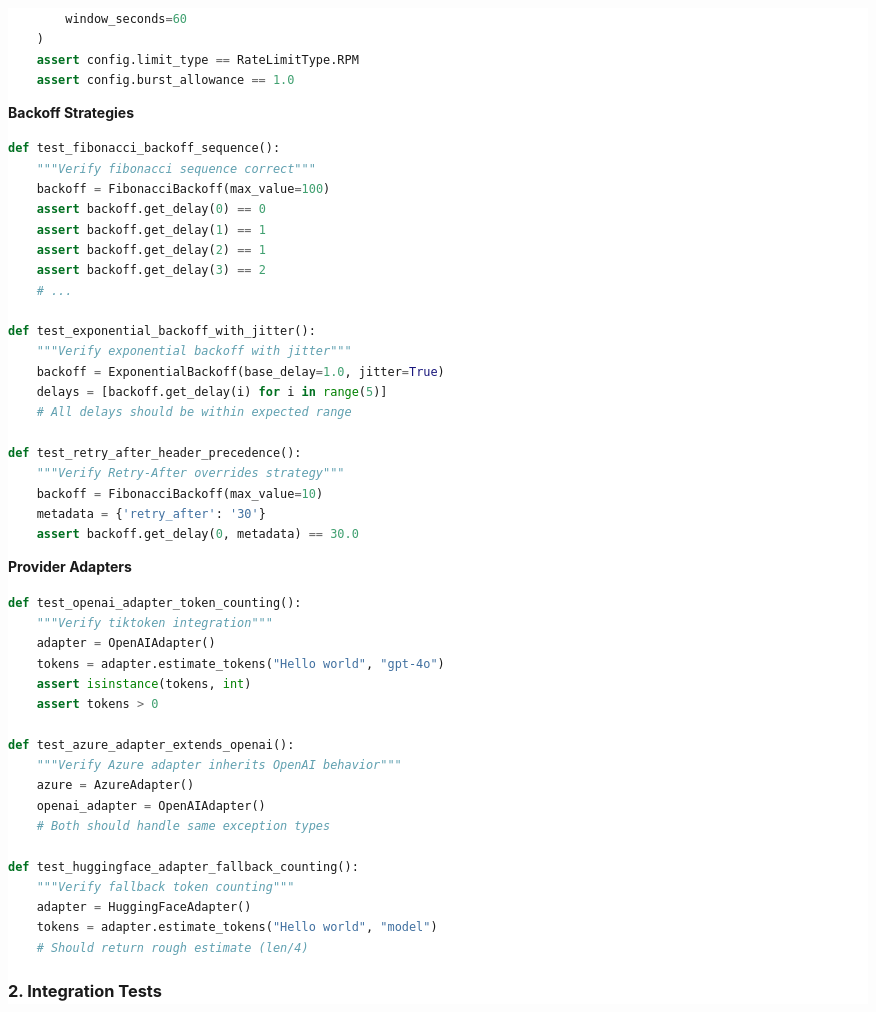 ```python
        window_seconds=60
    )
    assert config.limit_type == RateLimitType.RPM
    assert config.burst_allowance == 1.0
```

**Backoff Strategies**
```python
def test_fibonacci_backoff_sequence():
    """Verify fibonacci sequence correct"""
    backoff = FibonacciBackoff(max_value=100)
    assert backoff.get_delay(0) == 0
    assert backoff.get_delay(1) == 1
    assert backoff.get_delay(2) == 1
    assert backoff.get_delay(3) == 2
    # ...

def test_exponential_backoff_with_jitter():
    """Verify exponential backoff with jitter"""
    backoff = ExponentialBackoff(base_delay=1.0, jitter=True)
    delays = [backoff.get_delay(i) for i in range(5)]
    # All delays should be within expected range

def test_retry_after_header_precedence():
    """Verify Retry-After overrides strategy"""
    backoff = FibonacciBackoff(max_value=10)
    metadata = {'retry_after': '30'}
    assert backoff.get_delay(0, metadata) == 30.0
```

**Provider Adapters**
```python
def test_openai_adapter_token_counting():
    """Verify tiktoken integration"""
    adapter = OpenAIAdapter()
    tokens = adapter.estimate_tokens("Hello world", "gpt-4o")
    assert isinstance(tokens, int)
    assert tokens > 0

def test_azure_adapter_extends_openai():
    """Verify Azure adapter inherits OpenAI behavior"""
    azure = AzureAdapter()
    openai_adapter = OpenAIAdapter()
    # Both should handle same exception types

def test_huggingface_adapter_fallback_counting():
    """Verify fallback token counting"""
    adapter = HuggingFaceAdapter()
    tokens = adapter.estimate_tokens("Hello world", "model")
    # Should return rough estimate (len/4)
```

### 2. Integration Tests

